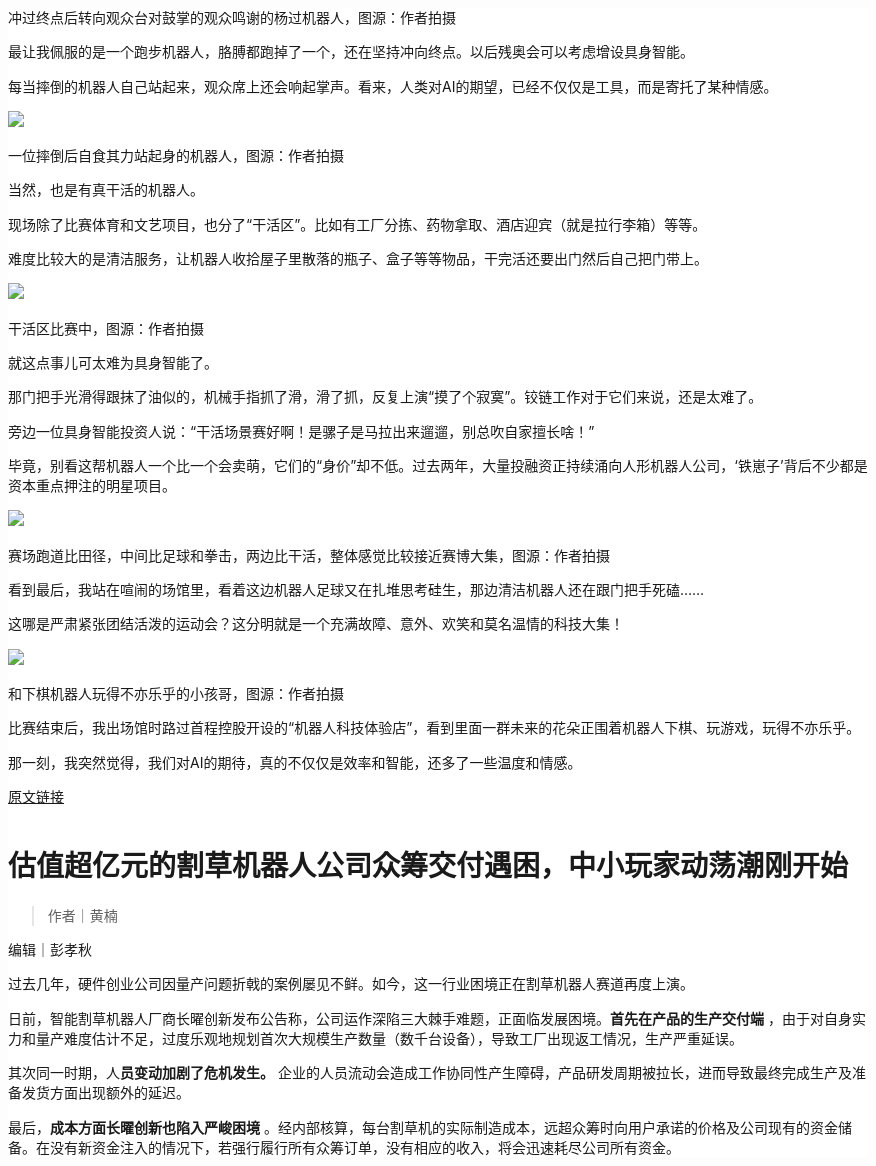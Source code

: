 冲过终点后转向观众台对鼓掌的观众鸣谢的杨过机器人，图源：作者拍摄

最让我佩服的是一个跑步机器人，胳膊都跑掉了一个，还在坚持冲向终点。以后残奥会可以考虑增设具身智能。

每当摔倒的机器人自己站起来，观众席上还会响起掌声。看来，人类对AI的期望，已经不仅仅是工具，而是寄托了某种情感。

![](https://img.36krcdn.com/hsossms/20250816/v2_723408850d2a4fd89a16779e9a8d5435@6227116_img_000?x-oss-process=image/format,jpg/interlace,1)

一位摔倒后自食其力站起身的机器人，图源：作者拍摄

当然，也是有真干活的机器人。

现场除了比赛体育和文艺项目，也分了“干活区”。比如有工厂分拣、药物拿取、酒店迎宾（就是拉行李箱）等等。

难度比较大的是清洁服务，让机器人收拾屋子里散落的瓶子、盒子等等物品，干完活还要出门然后自己把门带上。

![](https://img.36krcdn.com/hsossms/20250816/v2_616a3966861f43b382ef6460e46888a0@6227116_oswg157353oswg1080oswg608_img_000?x-oss-process=image/format,jpg/interlace,1)

干活区比赛中，图源：作者拍摄

就这点事儿可太难为具身智能了。

那门把手光滑得跟抹了油似的，机械手指抓了滑，滑了抓，反复上演“摸了个寂寞”。铰链工作对于它们来说，还是太难了。

旁边一位具身智能投资人说：“干活场景赛好啊！是骡子是马拉出来遛遛，别总吹自家擅长啥！”

毕竟，别看这帮机器人一个比一个会卖萌，它们的“身价”却不低。过去两年，大量投融资正持续涌向人形机器人公司，‘铁崽子’背后不少都是资本重点押注的明星项目。

![](https://img.36krcdn.com/hsossms/20250816/v2_602b8baab5dc4e9b9e86da7172fae04d@6227116_oswg176148oswg1080oswg608_img_000?x-oss-process=image/format,jpg/interlace,1)

赛场跑道比田径，中间比足球和拳击，两边比干活，整体感觉比较接近赛博大集，图源：作者拍摄

看到最后，我站在喧闹的场馆里，看着这边机器人足球又在扎堆思考硅生，那边清洁机器人还在跟门把手死磕……

这哪是严肃紧张团结活泼的运动会？这分明就是一个充满故障、意外、欢笑和莫名温情的科技大集！

![](https://img.36krcdn.com/hsossms/20250816/v2_e12cbbae89584ebab6e8ad2377e53c42@6227116_oswg147671oswg1080oswg608_img_000?x-oss-process=image/format,jpg/interlace,1)

和下棋机器人玩得不亦乐乎的小孩哥，图源：作者拍摄

比赛结束后，我出场馆时路过首程控股开设的“机器人科技体验店”，看到里面一群未来的花朵正围着机器人下棋、玩游戏，玩得不亦乐乎。

那一刻，我突然觉得，我们对AI的期待，真的不仅仅是效率和智能，还多了一些温度和情感。

[原文链接](https://36kr.com/p/3425361226239369?f=rss)


# 估值超亿元的割草机器人公司众筹交付遇困，中小玩家动荡潮刚开始

> 作者｜黄楠

编辑｜彭孝秋

过去几年，硬件创业公司因量产问题折戟的案例屡见不鲜。如今，这一行业困境正在割草机器人赛道再度上演。

日前，智能割草机器人厂商长曜创新发布公告称，公司运作深陷三大棘手难题，正面临发展困境。**首先在产品的生产交付端** ，由于对自身实力和量产难度估计不足，过度乐观地规划首次大规模生产数量（数千台设备），导致工厂出现返工情况，生产严重延误。

其次同一时期，人**员变动加剧了危机发生。** 企业的人员流动会造成工作协同性产生障碍，产品研发周期被拉长，进而导致最终完成生产及准备发货方面出现额外的延迟。

最后，**成本方面长曜创新也陷入严峻困境** 。经内部核算，每台割草机的实际制造成本，远超众筹时向用户承诺的价格及公司现有的资金储备。在没有新资金注入的情况下，若强行履行所有众筹订单，没有相应的收入，将会迅速耗尽公司所有资金。
